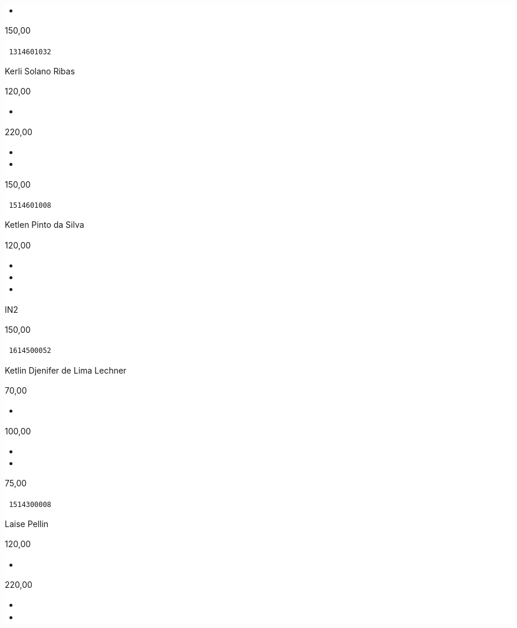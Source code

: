    -

   150,00

     1314601032

   Kerli Solano Ribas

   120,00

   -

   220,00

   -

   -

   150,00

     1514601008

   Ketlen Pinto da Silva

   120,00

   -

   -

   -

   IN2

   150,00

     1614500052

   Ketlin Djenifer de Lima Lechner

   70,00

   -

   100,00

   -

   -

   75,00

     1514300008

   Laise Pellin

   120,00

   -

   220,00

   -

   -
